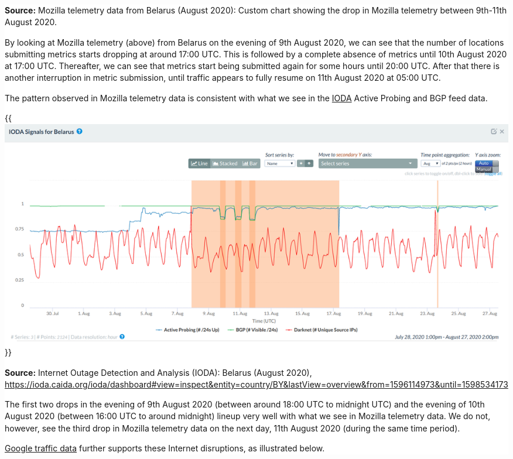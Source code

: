 **Source:** Mozilla telemetry data from Belarus (August 2020): Custom
chart showing the drop in Mozilla telemetry between 9th-11th August
2020.

By looking at Mozilla telemetry (above) from Belarus on the evening of
9th August 2020, we can see that the number of locations submitting
metrics starts dropping at around 17:00 UTC. This is followed by a
complete absence of metrics until 10th August 2020 at 17:00 UTC.
Thereafter, we can see that metrics start being submitted again for some
hours until 20:00 UTC. After that there is another interruption in
metric submission, until traffic appears to fully resume on 11th August
2020 at 05:00 UTC.

The pattern observed in Mozilla telemetry data is consistent with what
we see in the
[IODA](https://ioda.caida.org/ioda/dashboard#view=inspect&entity=country/BY&lastView=overview&from=1596114973&until=1598534173)
Active Probing and BGP feed data.

{{<img src="images/13.png" title="IODA data from Belarus" alt="IODA data from Belarus">}}

**Source:** Internet Outage Detection and Analysis (IODA): Belarus
(August 2020), https://ioda.caida.org/ioda/dashboard#view=inspect&entity=country/BY&lastView=overview&from=1596114973&until=1598534173

The first two drops in the evening of 9th August 2020 (between around
18:00 UTC to midnight UTC) and the evening of 10th August 2020 (between
16:00 UTC to around midnight) lineup very well with what we see in
Mozilla telemetry data. We do not, however, see the third drop in
Mozilla telemetry data on the next day, 11th August 2020 (during the
same time period).

[Google traffic data](https://transparencyreport.google.com/traffic/overview?fraction_traffic=start:1595894400000;end:1598572799999;product:19;region:BY&lu=fraction_traffic)
further supports these Internet disruptions, as illustrated below.
